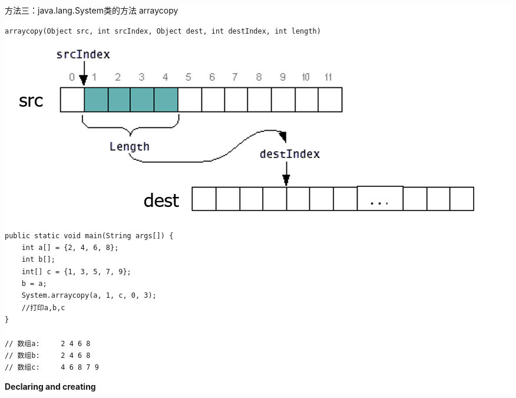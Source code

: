 方法三：java.lang.System类的方法 arraycopy

```
arraycopy(Object src, int srcIndex, Object dest, int destIndex, int length)
```

![](Java-知识点巩固/30.png)

```
public static void main(String args[]) {
	int a[] = {2, 4, 6, 8};
	int b[];
	int[] c = {1, 3, 5, 7, 9};
	b = a;
	System.arraycopy(a, 1, c, 0, 3);
	//打印a,b,c
}

// 数组a: 	2 4 6 8
// 数组b: 	2 4 6 8
// 数组c: 	4 6 8 7 9

```

**Declaring and creating**
